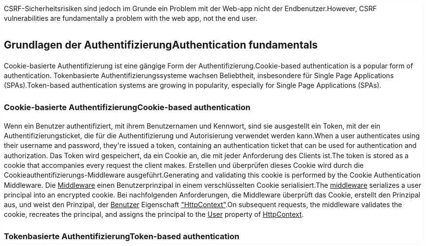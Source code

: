 <span data-ttu-id="0dcff-142">CSRF-Sicherheitsrisiken sind jedoch im Grunde ein Problem mit der Web-app nicht der Endbenutzer.</span><span class="sxs-lookup"><span data-stu-id="0dcff-142">However, CSRF vulnerabilities are fundamentally a problem with the web app, not the end user.</span></span>

## <a name="authentication-fundamentals"></a><span data-ttu-id="0dcff-143">Grundlagen der Authentifizierung</span><span class="sxs-lookup"><span data-stu-id="0dcff-143">Authentication fundamentals</span></span>

<span data-ttu-id="0dcff-144">Cookie-basierte Authentifizierung ist eine gängige Form der Authentifizierung.</span><span class="sxs-lookup"><span data-stu-id="0dcff-144">Cookie-based authentication is a popular form of authentication.</span></span> <span data-ttu-id="0dcff-145">Tokenbasierte Authentifizierungssysteme wachsen Beliebtheit, insbesondere für Single Page Applications (SPAs).</span><span class="sxs-lookup"><span data-stu-id="0dcff-145">Token-based authentication systems are growing in popularity, especially for Single Page Applications (SPAs).</span></span>

### <a name="cookie-based-authentication"></a><span data-ttu-id="0dcff-146">Cookie-basierte Authentifizierung</span><span class="sxs-lookup"><span data-stu-id="0dcff-146">Cookie-based authentication</span></span>

<span data-ttu-id="0dcff-147">Wenn ein Benutzer authentifiziert, mit ihrem Benutzernamen und Kennwort, sind sie ausgestellt ein Token, mit der ein Authentifizierungsticket, die für die Authentifizierung und Autorisierung verwendet werden kann.</span><span class="sxs-lookup"><span data-stu-id="0dcff-147">When a user authenticates using their username and password, they're issued a token, containing an authentication ticket that can be used for authentication and authorization.</span></span> <span data-ttu-id="0dcff-148">Das Token wird gespeichert, da ein Cookie an, die mit jeder Anforderung des Clients ist.</span><span class="sxs-lookup"><span data-stu-id="0dcff-148">The token is stored as a cookie that accompanies every request the client makes.</span></span> <span data-ttu-id="0dcff-149">Erstellen und überprüfen dieses Cookie wird durch die Cookieauthentifizierungs-Middleware ausgeführt.</span><span class="sxs-lookup"><span data-stu-id="0dcff-149">Generating and validating this cookie is performed by the Cookie Authentication Middleware.</span></span> <span data-ttu-id="0dcff-150">Die [Middleware](xref:fundamentals/middleware/index) einen Benutzerprinzipal in einem verschlüsselten Cookie serialisiert.</span><span class="sxs-lookup"><span data-stu-id="0dcff-150">The [middleware](xref:fundamentals/middleware/index) serializes a user principal into an encrypted cookie.</span></span> <span data-ttu-id="0dcff-151">Bei nachfolgenden Anforderungen, die Middleware überprüft das Cookie, erstellt den Prinzipal aus, und weist den Prinzipal, der [Benutzer](/dotnet/api/microsoft.aspnetcore.http.httpcontext.user) Eigenschaft ["HttpContext"](/dotnet/api/microsoft.aspnetcore.http.httpcontext).</span><span class="sxs-lookup"><span data-stu-id="0dcff-151">On subsequent requests, the middleware validates the cookie, recreates the principal, and assigns the principal to the [User](/dotnet/api/microsoft.aspnetcore.http.httpcontext.user) property of [HttpContext](/dotnet/api/microsoft.aspnetcore.http.httpcontext).</span></span>

### <a name="token-based-authentication"></a><span data-ttu-id="0dcff-152">Tokenbasierte Authentifizierung</span><span class="sxs-lookup"><span data-stu-id="0dcff-152">Token-based authentication</span></span>
